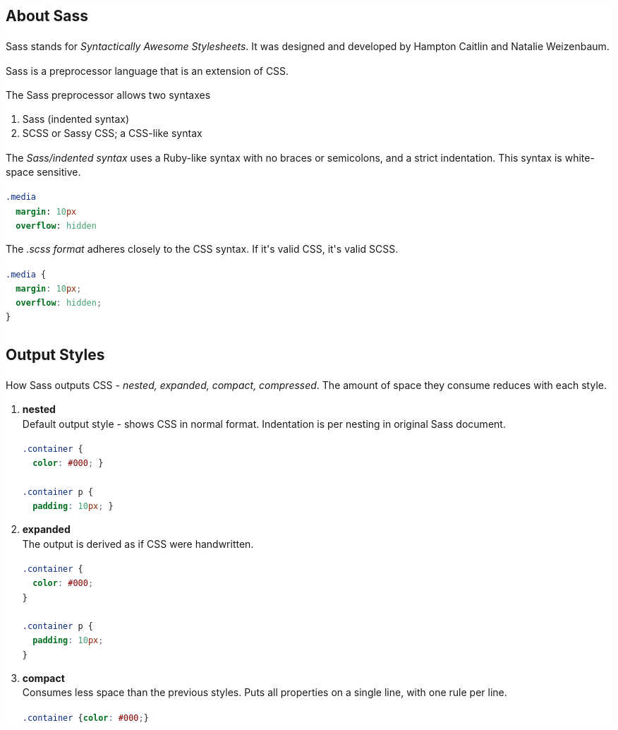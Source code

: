 ## About Sass
Sass stands for *Syntactically Awesome Stylesheets*. It was designed and developed by Hampton Caitlin and Natalie Weizenbaum.

Sass is a preprocessor language that is an extension of CSS.

The Sass preprocessor allows two syntaxes
1. Sass (indented syntax)
2. SCSS or Sassy CSS; a CSS-like syntax

The *Sass/indented syntax* uses a Ruby-like syntax with no braces or semicolons, and a strict indentation. This syntax is white-space sensitive.
```sass
.media
  margin: 10px
  overflow: hidden
```

The *.scss format* adheres closely to the CSS syntax. If it's valid CSS, it's valid SCSS.
```scss
.media {
  margin: 10px;
  overflow: hidden;
}
```

## Output Styles
How Sass outputs CSS - *nested, expanded, compact, compressed*. The amount of space they consume reduces with each style.

1. **nested**  
    Default output style - shows CSS in normal format. Indentation is per nesting in original Sass document.
    ```scss
    .container {
      color: #000; }

    .container p {
      padding: 10px; }
    ```

2. **expanded**  
    The output is derived as if CSS were handwritten. 
    ```scss
    .container {
      color: #000;
    }

    .container p {
      padding: 10px;
    }
    ```

3. **compact**  
    Consumes less space than the previous styles. Puts all properties on a single line, with one rule per line.
    ```scss
    .container {color: #000;}
